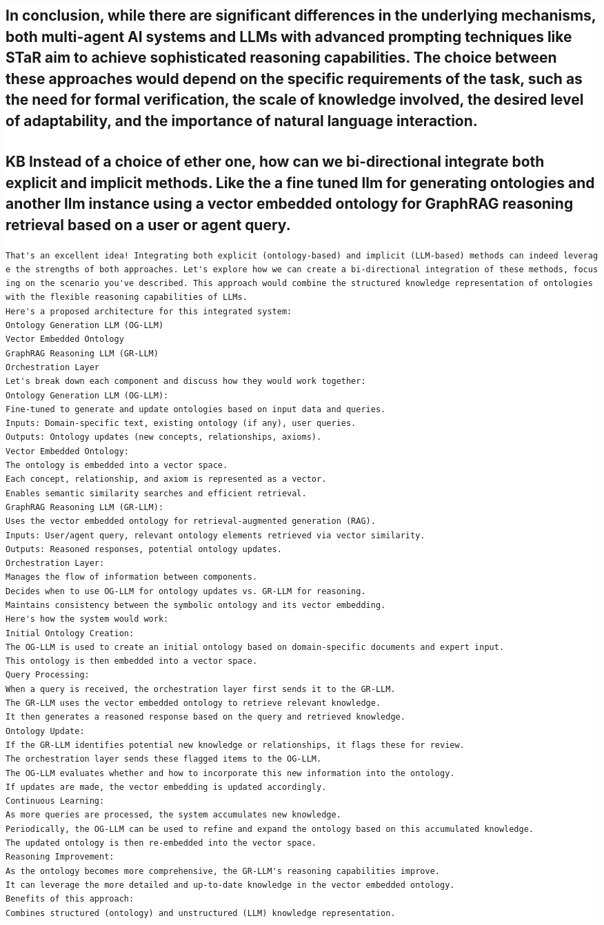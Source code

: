 In conclusion, while there are significant differences in the underlying mechanisms, both multi-agent AI systems and LLMs with advanced prompting techniques like STaR aim to achieve sophisticated reasoning capabilities. The choice between these approaches would depend on the specific requirements of the task, such as the need for formal verification, the scale of knowledge involved, the desired level of adaptability, and the importance of natural language interaction.
---

**KB
Instead of a choice of ether one, how can we bi-directional integrate both explicit and implicit methods. Like the a fine tuned llm for generating ontologies and another llm instance using a vector embedded ontology for GraphRAG reasoning retrieval based on a user or agent query.**
---
```txt
That's an excellent idea! Integrating both explicit (ontology-based) and implicit (LLM-based) methods can indeed leverage the strengths of both approaches. Let's explore how we can create a bi-directional integration of these methods, focusing on the scenario you've described. This approach would combine the structured knowledge representation of ontologies with the flexible reasoning capabilities of LLMs.
Here's a proposed architecture for this integrated system:
Ontology Generation LLM (OG-LLM)
Vector Embedded Ontology
GraphRAG Reasoning LLM (GR-LLM)
Orchestration Layer
Let's break down each component and discuss how they would work together:
Ontology Generation LLM (OG-LLM):
Fine-tuned to generate and update ontologies based on input data and queries.
Inputs: Domain-specific text, existing ontology (if any), user queries.
Outputs: Ontology updates (new concepts, relationships, axioms).
Vector Embedded Ontology:
The ontology is embedded into a vector space.
Each concept, relationship, and axiom is represented as a vector.
Enables semantic similarity searches and efficient retrieval.
GraphRAG Reasoning LLM (GR-LLM):
Uses the vector embedded ontology for retrieval-augmented generation (RAG).
Inputs: User/agent query, relevant ontology elements retrieved via vector similarity.
Outputs: Reasoned responses, potential ontology updates.
Orchestration Layer:
Manages the flow of information between components.
Decides when to use OG-LLM for ontology updates vs. GR-LLM for reasoning.
Maintains consistency between the symbolic ontology and its vector embedding.
Here's how the system would work:
Initial Ontology Creation:
The OG-LLM is used to create an initial ontology based on domain-specific documents and expert input.
This ontology is then embedded into a vector space.
Query Processing:
When a query is received, the orchestration layer first sends it to the GR-LLM.
The GR-LLM uses the vector embedded ontology to retrieve relevant knowledge.
It then generates a reasoned response based on the query and retrieved knowledge.
Ontology Update:
If the GR-LLM identifies potential new knowledge or relationships, it flags these for review.
The orchestration layer sends these flagged items to the OG-LLM.
The OG-LLM evaluates whether and how to incorporate this new information into the ontology.
If updates are made, the vector embedding is updated accordingly.
Continuous Learning:
As more queries are processed, the system accumulates new knowledge.
Periodically, the OG-LLM can be used to refine and expand the ontology based on this accumulated knowledge.
The updated ontology is then re-embedded into the vector space.
Reasoning Improvement:
As the ontology becomes more comprehensive, the GR-LLM's reasoning capabilities improve.
It can leverage the more detailed and up-to-date knowledge in the vector embedded ontology.
Benefits of this approach:
Combines structured (ontology) and unstructured (LLM) knowledge representation.
```